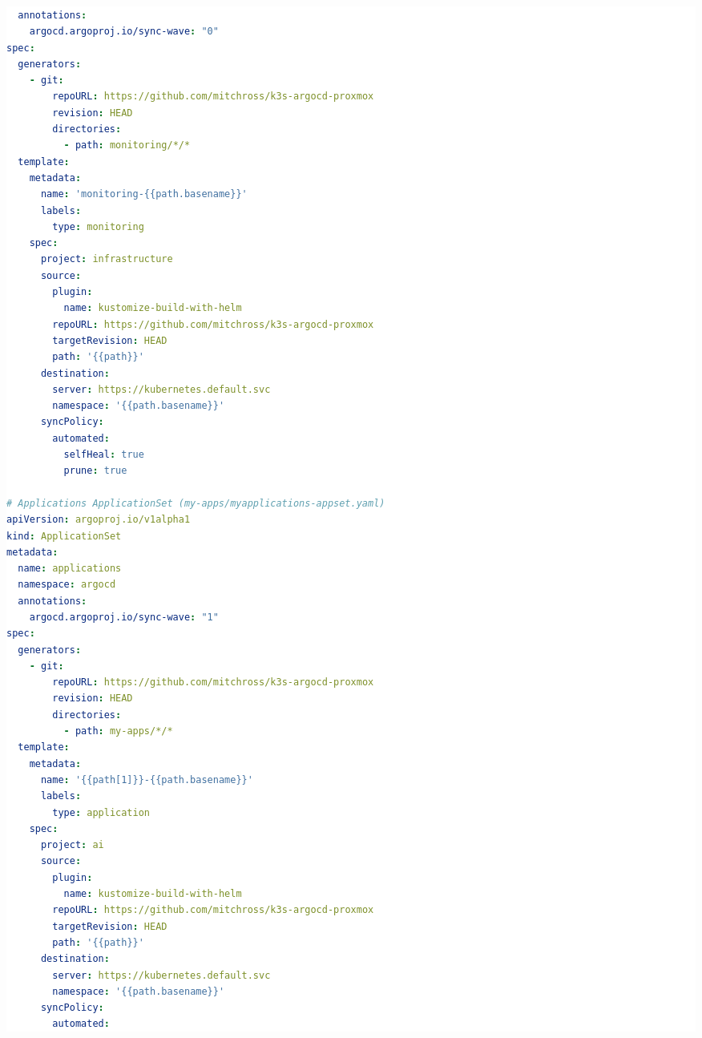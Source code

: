 ```yaml
  annotations:
    argocd.argoproj.io/sync-wave: "0"
spec:
  generators:
    - git:
        repoURL: https://github.com/mitchross/k3s-argocd-proxmox
        revision: HEAD
        directories:
          - path: monitoring/*/*
  template:
    metadata:
      name: 'monitoring-{{path.basename}}'
      labels:
        type: monitoring
    spec:
      project: infrastructure
      source:
        plugin:
          name: kustomize-build-with-helm
        repoURL: https://github.com/mitchross/k3s-argocd-proxmox
        targetRevision: HEAD
        path: '{{path}}'
      destination:
        server: https://kubernetes.default.svc
        namespace: '{{path.basename}}'
      syncPolicy:
        automated:
          selfHeal: true
          prune: true

# Applications ApplicationSet (my-apps/myapplications-appset.yaml)
apiVersion: argoproj.io/v1alpha1
kind: ApplicationSet
metadata:
  name: applications
  namespace: argocd
  annotations:
    argocd.argoproj.io/sync-wave: "1"
spec:
  generators:
    - git:
        repoURL: https://github.com/mitchross/k3s-argocd-proxmox
        revision: HEAD
        directories:
          - path: my-apps/*/*
  template:
    metadata:
      name: '{{path[1]}}-{{path.basename}}'
      labels:
        type: application
    spec:
      project: ai
      source:
        plugin:
          name: kustomize-build-with-helm
        repoURL: https://github.com/mitchross/k3s-argocd-proxmox
        targetRevision: HEAD
        path: '{{path}}'
      destination:
        server: https://kubernetes.default.svc
        namespace: '{{path.basename}}'
      syncPolicy:
        automated:
```